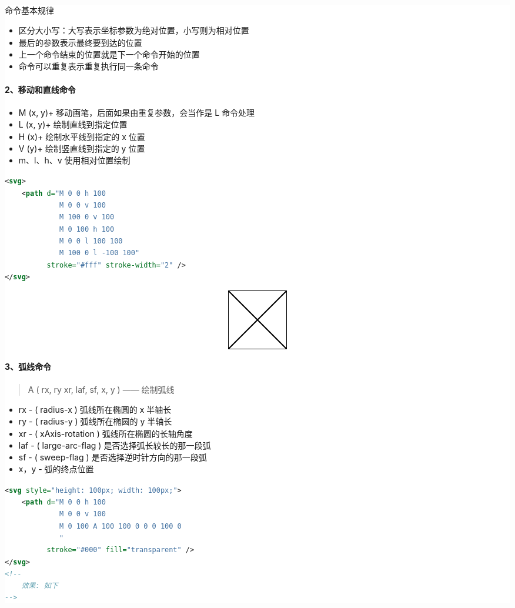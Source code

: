 命令基本规律

- 区分大小写：大写表示坐标参数为绝对位置，小写则为相对位置
- 最后的参数表示最终要到达的位置
- 上一个命令结束的位置就是下一个命令开始的位置
- 命令可以重复表示重复执行同一条命令

#### 2、移动和直线命令

- M (x, y)+ 移动画笔，后面如果由重复参数，会当作是 L 命令处理
- L (x, y)+ 绘制直线到指定位置
- H (x)+ 绘制水平线到指定的 x 位置
- V (y)+ 绘制竖直线到指定的 y 位置
- m、l、h、v 使用相对位置绘制

```xml
<svg>
	<path d="M 0 0 h 100
             M 0 0 v 100
             M 100 0 v 100
             M 0 100 h 100
             M 0 0 l 100 100 
             M 100 0 l -100 100"
          stroke="#fff" stroke-width="2" />
</svg>
```

<div style="display: flex; justify-content: center;">
    <svg style="height: 100px; width: 100px;">
	<path d="M 0 0 h 100
             M 0 0 v 100
             M 100 0 v 100
             M 0 100 h 100
             M 0 0 l 100 100 
             M 100 0 l -100 100"
          stroke="#000" stroke-width="2" />
</svg>
</div>



#### 3、弧线命令

> A ( rx, ry xr, laf, sf, x, y ) —— 绘制弧线

- rx - ( radius-x ) 弧线所在椭圆的 x 半轴长
- ry - ( radius-y ) 弧线所在椭圆的 y 半轴长
- xr - ( xAxis-rotation ) 弧线所在椭圆的长轴角度
- laf - ( large-arc-flag ) 是否选择弧长较长的那一段弧
- sf - ( sweep-flag ) 是否选择逆时针方向的那一段弧
- x，y - 弧的终点位置

```xml
<svg style="height: 100px; width: 100px;">
    <path d="M 0 0 h 100
             M 0 0 v 100
             M 0 100 A 100 100 0 0 0 100 0 
             "
          stroke="#000" fill="transparent" />
</svg>
<!--
	效果: 如下
-->
```
